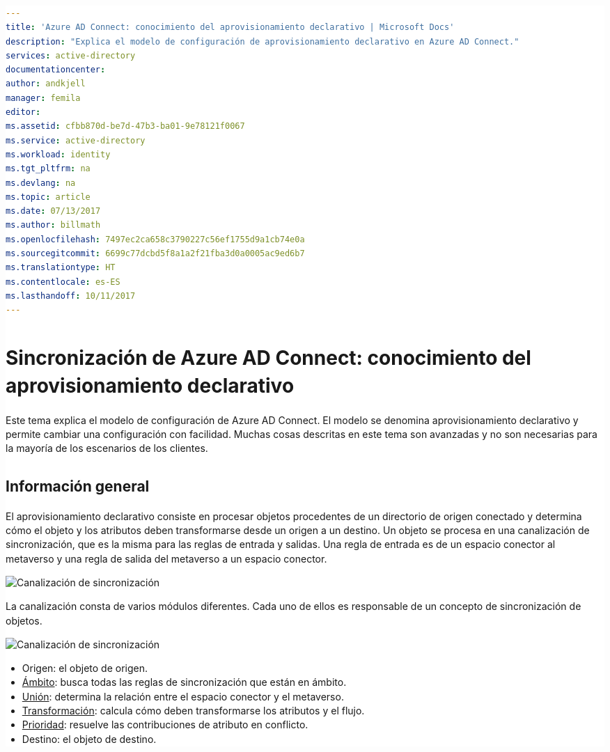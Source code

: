 ```yaml
---
title: 'Azure AD Connect: conocimiento del aprovisionamiento declarativo | Microsoft Docs'
description: "Explica el modelo de configuración de aprovisionamiento declarativo en Azure AD Connect."
services: active-directory
documentationcenter: 
author: andkjell
manager: femila
editor: 
ms.assetid: cfbb870d-be7d-47b3-ba01-9e78121f0067
ms.service: active-directory
ms.workload: identity
ms.tgt_pltfrm: na
ms.devlang: na
ms.topic: article
ms.date: 07/13/2017
ms.author: billmath
ms.openlocfilehash: 7497ec2ca658c3790227c56ef1755d9a1cb74e0a
ms.sourcegitcommit: 6699c77dcbd5f8a1a2f21fba3d0a0005ac9ed6b7
ms.translationtype: HT
ms.contentlocale: es-ES
ms.lasthandoff: 10/11/2017
---
```

# <a name="azure-ad-connect-sync-understanding-declarative-provisioning"></a>Sincronización de Azure AD Connect: conocimiento del aprovisionamiento declarativo
Este tema explica el modelo de configuración de Azure AD Connect. El modelo se denomina aprovisionamiento declarativo y permite cambiar una configuración con facilidad. Muchas cosas descritas en este tema son avanzadas y no son necesarias para la mayoría de los escenarios de los clientes.

## <a name="overview"></a>Información general
El aprovisionamiento declarativo consiste en procesar objetos procedentes de un directorio de origen conectado y determina cómo el objeto y los atributos deben transformarse desde un origen a un destino. Un objeto se procesa en una canalización de sincronización, que es la misma para las reglas de entrada y salidas. Una regla de entrada es de un espacio conector al metaverso y una regla de salida del metaverso a un espacio conector.

![Canalización de sincronización](./media/active-directory-aadconnectsync-understanding-declarative-provisioning/sync1.png)  

La canalización consta de varios módulos diferentes. Cada uno de ellos es responsable de un concepto de sincronización de objetos.

![Canalización de sincronización](./media/active-directory-aadconnectsync-understanding-declarative-provisioning/pipeline.png)  

* Origen: el objeto de origen.
* [Ámbito](#scope): busca todas las reglas de sincronización que están en ámbito.
* [Unión](#join): determina la relación entre el espacio conector y el metaverso.
* [Transformación](#transform): calcula cómo deben transformarse los atributos y el flujo.
* [Prioridad](#precedence): resuelve las contribuciones de atributo en conflicto.
* Destino: el objeto de destino.
